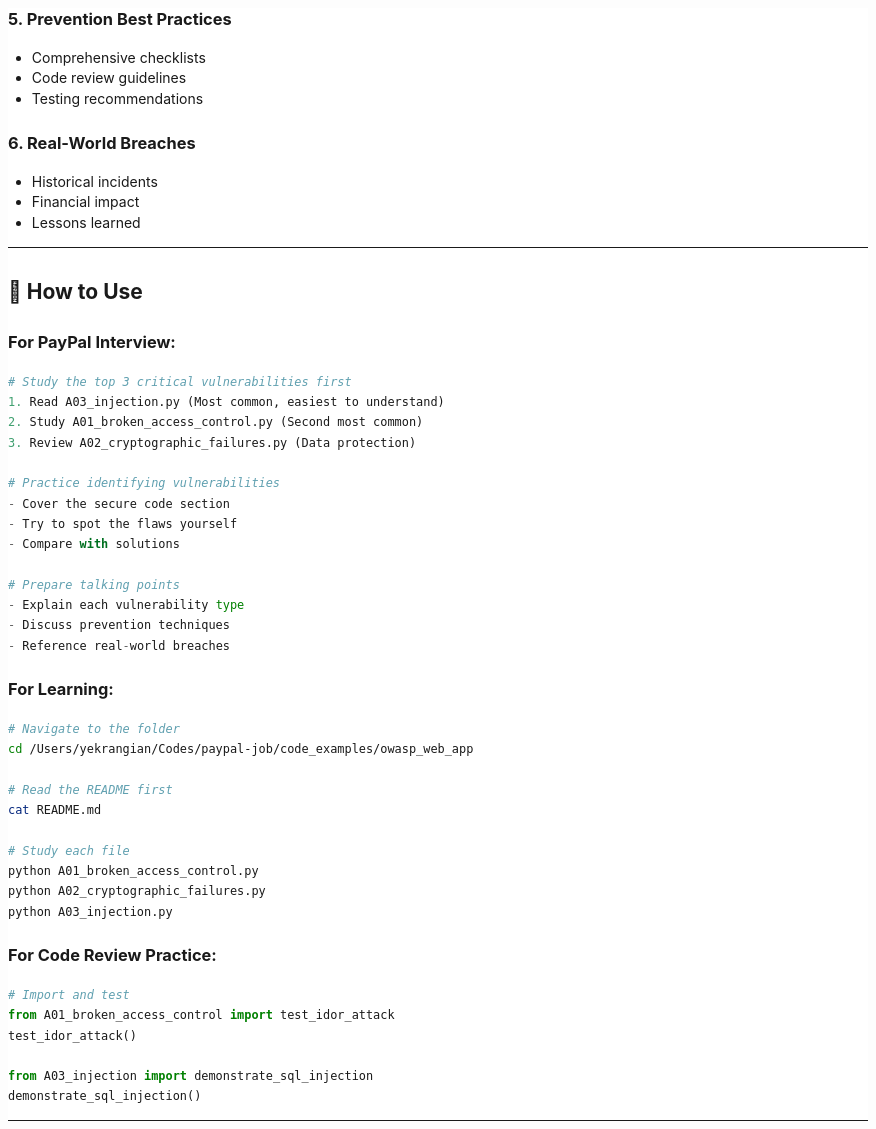 ### 5. Prevention Best Practices
- Comprehensive checklists
- Code review guidelines
- Testing recommendations

### 6. Real-World Breaches
- Historical incidents
- Financial impact
- Lessons learned

---

## 🚀 How to Use

### For PayPal Interview:

```python
# Study the top 3 critical vulnerabilities first
1. Read A03_injection.py (Most common, easiest to understand)
2. Study A01_broken_access_control.py (Second most common)
3. Review A02_cryptographic_failures.py (Data protection)

# Practice identifying vulnerabilities
- Cover the secure code section
- Try to spot the flaws yourself
- Compare with solutions

# Prepare talking points
- Explain each vulnerability type
- Discuss prevention techniques
- Reference real-world breaches
```

### For Learning:

```bash
# Navigate to the folder
cd /Users/yekrangian/Codes/paypal-job/code_examples/owasp_web_app

# Read the README first
cat README.md

# Study each file
python A01_broken_access_control.py
python A02_cryptographic_failures.py
python A03_injection.py
```

### For Code Review Practice:

```python
# Import and test
from A01_broken_access_control import test_idor_attack
test_idor_attack()

from A03_injection import demonstrate_sql_injection
demonstrate_sql_injection()
```

---